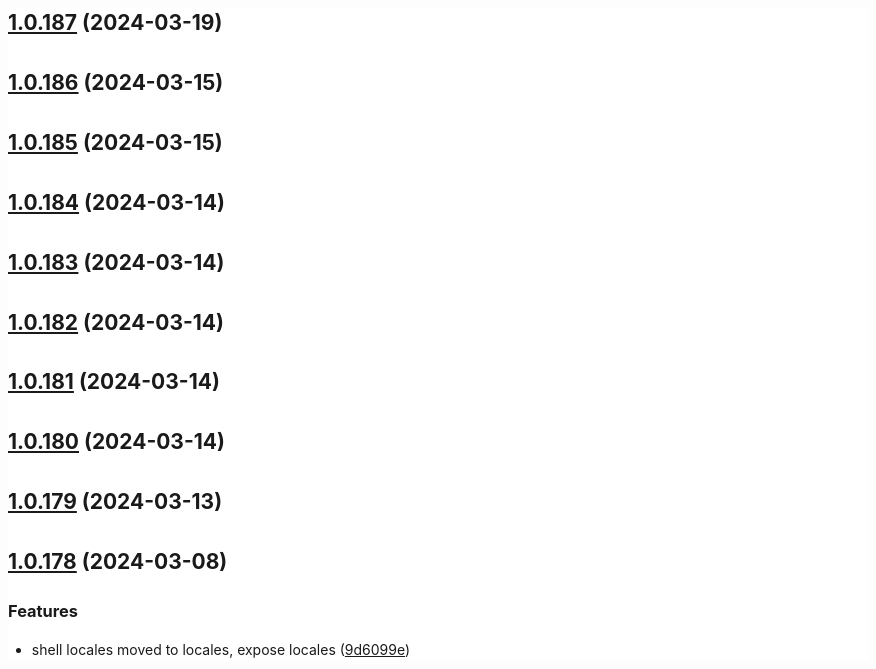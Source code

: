 

## [1.0.187](https://github.com/VirtoCommerce/vc-shell/compare/v1.0.186...v1.0.187) (2024-03-19)



## [1.0.186](https://github.com/VirtoCommerce/vc-shell/compare/v1.0.185...v1.0.186) (2024-03-15)



## [1.0.185](https://github.com/VirtoCommerce/vc-shell/compare/v1.0.184...v1.0.185) (2024-03-15)



## [1.0.184](https://github.com/VirtoCommerce/vc-shell/compare/v1.0.183...v1.0.184) (2024-03-14)



## [1.0.183](https://github.com/VirtoCommerce/vc-shell/compare/v1.0.182...v1.0.183) (2024-03-14)



## [1.0.182](https://github.com/VirtoCommerce/vc-shell/compare/v1.0.181...v1.0.182) (2024-03-14)



## [1.0.181](https://github.com/VirtoCommerce/vc-shell/compare/v1.0.180...v1.0.181) (2024-03-14)



## [1.0.180](https://github.com/VirtoCommerce/vc-shell/compare/v1.0.179...v1.0.180) (2024-03-14)



## [1.0.179](https://github.com/VirtoCommerce/vc-shell/compare/v1.0.178...v1.0.179) (2024-03-13)



## [1.0.178](https://github.com/VirtoCommerce/vc-shell/compare/v1.0.177...v1.0.178) (2024-03-08)


### Features

* shell locales moved to locales, expose locales ([9d6099e](https://github.com/VirtoCommerce/vc-shell/commit/9d6099ed2d43dba38a71a5e868ed335cf2bd8170))
